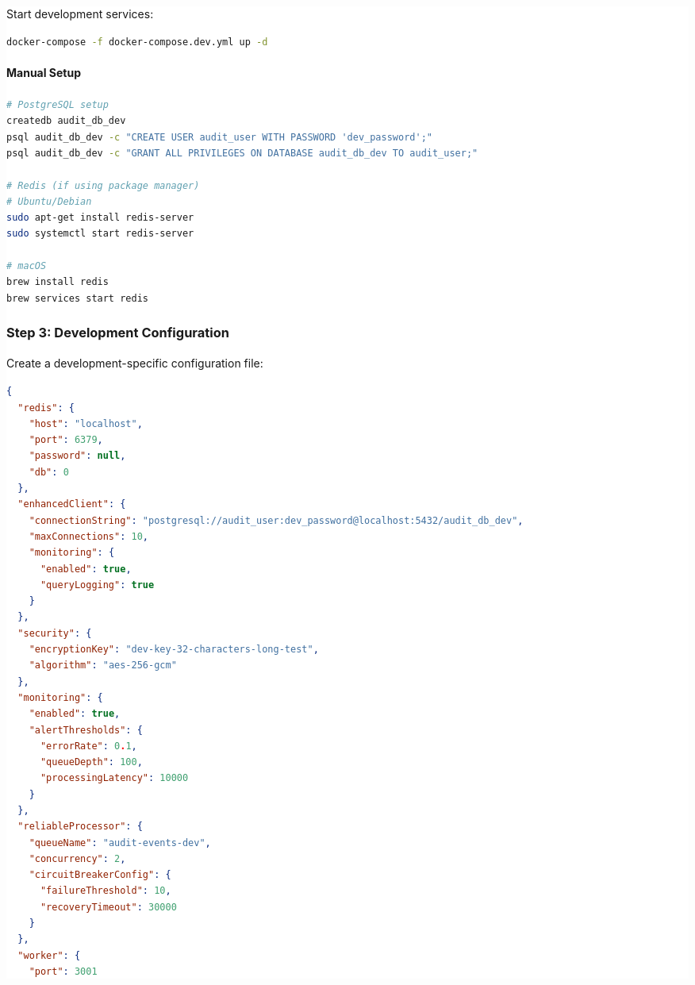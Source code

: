 Start development services:

```bash
docker-compose -f docker-compose.dev.yml up -d
```

#### Manual Setup

```bash
# PostgreSQL setup
createdb audit_db_dev
psql audit_db_dev -c "CREATE USER audit_user WITH PASSWORD 'dev_password';"
psql audit_db_dev -c "GRANT ALL PRIVILEGES ON DATABASE audit_db_dev TO audit_user;"

# Redis (if using package manager)
# Ubuntu/Debian
sudo apt-get install redis-server
sudo systemctl start redis-server

# macOS
brew install redis
brew services start redis
```

### Step 3: Development Configuration

Create a development-specific configuration file:

```json
{
  "redis": {
    "host": "localhost",
    "port": 6379,
    "password": null,
    "db": 0
  },
  "enhancedClient": {
    "connectionString": "postgresql://audit_user:dev_password@localhost:5432/audit_db_dev",
    "maxConnections": 10,
    "monitoring": {
      "enabled": true,
      "queryLogging": true
    }
  },
  "security": {
    "encryptionKey": "dev-key-32-characters-long-test",
    "algorithm": "aes-256-gcm"
  },
  "monitoring": {
    "enabled": true,
    "alertThresholds": {
      "errorRate": 0.1,
      "queueDepth": 100,
      "processingLatency": 10000
    }
  },
  "reliableProcessor": {
    "queueName": "audit-events-dev",
    "concurrency": 2,
    "circuitBreakerConfig": {
      "failureThreshold": 10,
      "recoveryTimeout": 30000
    }
  },
  "worker": {
    "port": 3001
```
